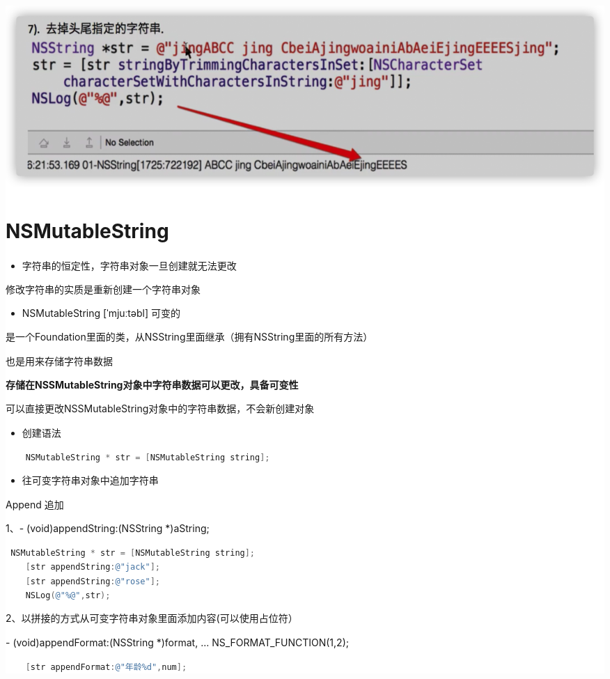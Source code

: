 ![image-20210821184416430](9.assets/image-20210821184416430.png)

# NSMutableString

- 字符串的恒定性，字符串对象一旦创建就无法更改

修改字符串的实质是重新创建一个字符串对象

- NSMutableString   [ˈmjuːtəbl] 可变的

是一个Foundation里面的类，从NSString里面继承（拥有NSString里面的所有方法）

也是用来存储字符串数据

**存储在NSSMutableString对象中字符串数据可以更改，具备可变性**

可以直接更改NSSMutableString对象中的字符串数据，不会新创建对象

- 创建语法

```objective-c
    NSMutableString * str = [NSMutableString string];
```

- 往可变字符串对象中追加字符串

Append 追加

1、\- (void)appendString:(NSString *)aString;

```objective-c
 NSMutableString * str = [NSMutableString string];
    [str appendString:@"jack"];
    [str appendString:@"rose"];
    NSLog(@"%@",str);
```

2、以拼接的方式从可变字符串对象里面添加内容(可以使用占位符）

\- (void)appendFormat:(NSString *)format, ... NS_FORMAT_FUNCTION(1,2);

```objective-c
    [str appendFormat:@"年龄%d",num];
```
